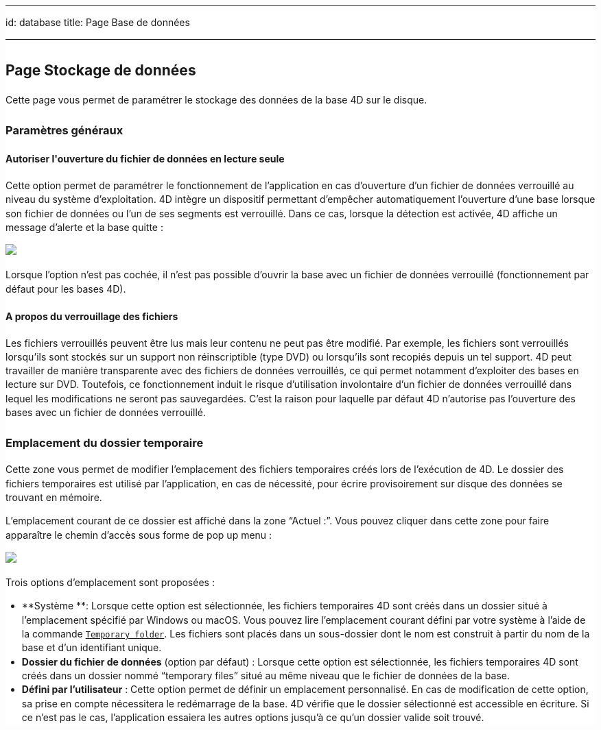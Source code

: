 - - -
id: database title: Page Base de données
- - -

## Page Stockage de données

Cette page vous permet de paramétrer le stockage des données de la base 4D sur le disque.

### Paramètres généraux


#### Autoriser l'ouverture du fichier de données en lecture seule

Cette option permet de paramétrer le fonctionnement de l’application en cas d’ouverture d’un fichier de données verrouillé au niveau du système d’exploitation. 4D intègre un dispositif permettant d’empêcher automatiquement l’ouverture d’une base lorsque son fichier de données ou l’un de ses segments est verrouillé. Dans ce cas, lorsque la détection est activée, 4D affiche un message d’alerte et la base quitte :

![](../assets/en/settings/data-locked.png)

Lorsque l’option n’est pas cochée, il n’est pas possible d’ouvrir la base avec un fichier de données verrouillé (fonctionnement par défaut pour les bases 4D).

#### A propos du verrouillage des fichiers

Les fichiers verrouillés peuvent être lus mais leur contenu ne peut pas être modifié. Par exemple, les fichiers sont verrouillés lorsqu’ils sont stockés sur un support non réinscriptible (type DVD) ou lorsqu’ils sont recopiés depuis un tel support. 4D peut travailler de manière transparente avec des fichiers de données verrouillés, ce qui permet notamment d’exploiter des bases en lecture sur DVD. Toutefois, ce fonctionnement induit le risque d’utilisation involontaire d’un fichier de données verrouillé dans lequel les modifications ne seront pas sauvegardées. C’est la raison pour laquelle par défaut 4D n’autorise pas l’ouverture des bases avec un fichier de données verrouillé.

### Emplacement du dossier temporaire

Cette zone vous permet de modifier l’emplacement des fichiers temporaires créés lors de l’exécution de 4D. Le dossier des fichiers temporaires est utilisé par l’application, en cas de nécessité, pour écrire provisoirement sur disque des données se trouvant en mémoire.

L’emplacement courant de ce dossier est affiché dans la zone “Actuel :”. Vous pouvez cliquer dans cette zone pour faire apparaître le chemin d’accès sous forme de pop up menu :

![](../assets/en/settings/temporary-file-location.png)

Trois options d’emplacement sont proposées :

-   **Système **: Lorsque cette option est sélectionnée, les fichiers temporaires 4D sont créés dans un dossier situé à l’emplacement spécifié par Windows ou macOS. Vous pouvez lire l’emplacement courant défini par votre système à l’aide de la commande [`Temporary folder`](https://doc.4d.com/4dv19/help/command/en/page486.html). Les fichiers sont placés dans un sous-dossier dont le nom est construit à partir du nom de la base et d’un identifiant unique.
-   **Dossier du fichier de données** (option par défaut) : Lorsque cette option est sélectionnée, les fichiers temporaires 4D sont créés dans un dossier nommé “temporary files” situé au même niveau que le fichier de données de la base.
-   **Défini par l’utilisateur** : Cette option permet de définir un emplacement personnalisé. En cas de modification de cette option, sa prise en compte nécessitera le redémarrage de la base. 4D vérifie que le dossier sélectionné est accessible en écriture. Si ce n’est pas le cas, l’application essaiera les autres options jusqu’à ce qu’un dossier valide soit trouvé.
